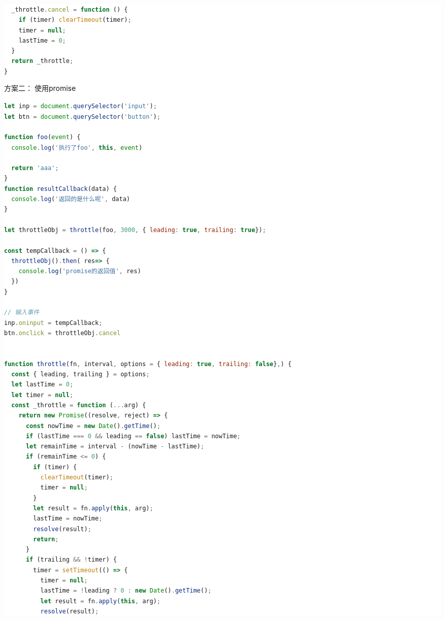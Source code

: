 ```js
  _throttle.cancel = function () {
    if (timer) clearTimeout(timer);
    timer = null;
    lastTime = 0;
  }
  return _throttle;
}

```



方案二： 使用promise

```js
let inp = document.querySelector('input');
let btn = document.querySelector('button');

function foo(event) {
  console.log('执行了foo', this, event)

  return 'aaa';
}
function resultCallback(data) {
  console.log('返回的是什么呢', data)
}

let throttleObj = throttle(foo, 3000, { leading: true, trailing: true});

const tempCallback = () => {
  throttleObj().then( res=> {
    console.log('promise的返回值', res)
  })
}

// 输入事件
inp.oninput = tempCallback;
btn.onclick = throttleObj.cancel


function throttle(fn, interval, options = { leading: true, trailing: false},) {
  const { leading, trailing } = options;
  let lastTime = 0;
  let timer = null;
  const _throttle = function (...arg) {
    return new Promise((resolve, reject) => {
      const nowTime = new Date().getTime();
      if (lastTime === 0 && leading == false) lastTime = nowTime;
      let remainTime = interval - (nowTime - lastTime);
      if (remainTime <= 0) {
        if (timer) {
          clearTimeout(timer);
          timer = null;
        }
        let result = fn.apply(this, arg);
        lastTime = nowTime;
        resolve(result);
        return;
      }
      if (trailing && !timer) {
        timer = setTimeout(() => {
          timer = null;
          lastTime = !leading ? 0 : new Date().getTime();
          let result = fn.apply(this, arg);
          resolve(result);
```